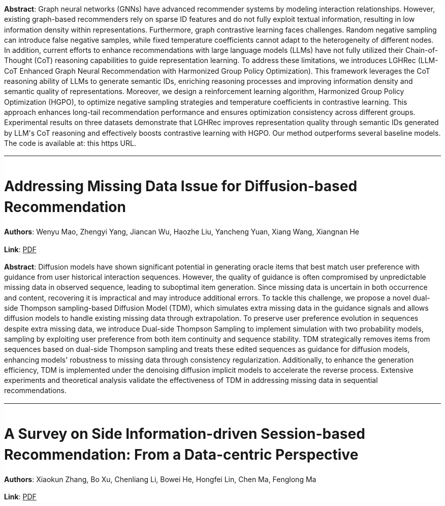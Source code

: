 **Abstract**: Graph neural networks (GNNs) have advanced recommender systems by modeling interaction relationships. However, existing graph-based recommenders rely on sparse ID features and do not fully exploit textual information, resulting in low information density within representations. Furthermore, graph contrastive learning faces challenges. Random negative sampling can introduce false negative samples, while fixed temperature coefficients cannot adapt to the heterogeneity of different nodes. In addition, current efforts to enhance recommendations with large language models (LLMs) have not fully utilized their Chain-of-Thought (CoT) reasoning capabilities to guide representation learning. To address these limitations, we introduces LGHRec (LLM-CoT Enhanced Graph Neural Recommendation with Harmonized Group Policy Optimization). This framework leverages the CoT reasoning ability of LLMs to generate semantic IDs, enriching reasoning processes and improving information density and semantic quality of representations. Moreover, we design a reinforcement learning algorithm, Harmonized Group Policy Optimization (HGPO), to optimize negative sampling strategies and temperature coefficients in contrastive learning. This approach enhances long-tail recommendation performance and ensures optimization consistency across different groups. Experimental results on three datasets demonstrate that LGHRec improves representation quality through semantic IDs generated by LLM's CoT reasoning and effectively boosts contrastive learning with HGPO. Our method outperforms several baseline models. The code is available at: this https URL. 

---
# Addressing Missing Data Issue for Diffusion-based Recommendation 

**Authors**: Wenyu Mao, Zhengyi Yang, Jiancan Wu, Haozhe Liu, Yancheng Yuan, Xiang Wang, Xiangnan He  

**Link**: [PDF](https://arxiv.org/pdf/2505.12283)  

**Abstract**: Diffusion models have shown significant potential in generating oracle items that best match user preference with guidance from user historical interaction sequences. However, the quality of guidance is often compromised by unpredictable missing data in observed sequence, leading to suboptimal item generation. Since missing data is uncertain in both occurrence and content, recovering it is impractical and may introduce additional errors. To tackle this challenge, we propose a novel dual-side Thompson sampling-based Diffusion Model (TDM), which simulates extra missing data in the guidance signals and allows diffusion models to handle existing missing data through extrapolation. To preserve user preference evolution in sequences despite extra missing data, we introduce Dual-side Thompson Sampling to implement simulation with two probability models, sampling by exploiting user preference from both item continuity and sequence stability. TDM strategically removes items from sequences based on dual-side Thompson sampling and treats these edited sequences as guidance for diffusion models, enhancing models' robustness to missing data through consistency regularization. Additionally, to enhance the generation efficiency, TDM is implemented under the denoising diffusion implicit models to accelerate the reverse process. Extensive experiments and theoretical analysis validate the effectiveness of TDM in addressing missing data in sequential recommendations. 

---
# A Survey on Side Information-driven Session-based Recommendation: From a Data-centric Perspective 

**Authors**: Xiaokun Zhang, Bo Xu, Chenliang Li, Bowei He, Hongfei Lin, Chen Ma, Fenglong Ma  

**Link**: [PDF](https://arxiv.org/pdf/2505.12279)  

